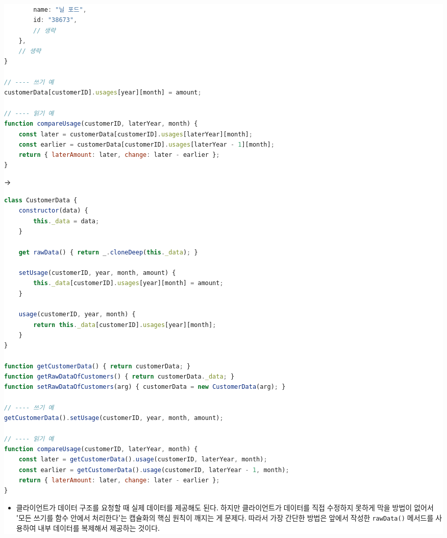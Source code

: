 ```js
        name: "닐 포드",
        id: "38673",
        // 생략
    },
    // 생략
}

// ---- 쓰기 예
customerData[customerID].usages[year][month] = amount;

// ---- 읽기 예
function compareUsage(customerID, laterYear, month) {
    const later = customerData[customerID].usages[laterYear][month];
    const earlier = customerData[customerID].usages[laterYear - 1][month];
    return { laterAmount: later, change: later - earlier };
}
```
->
```js
class CustomerData {
    constructor(data) {
        this._data = data;
    }

    get rawData() { return _.cloneDeep(this._data); }

    setUsage(customerID, year, month, amount) {
        this._data[customerID].usages[year][month] = amount;
    }

    usage(customerID, year, month) {
        return this._data[customerID].usages[year][month];
    }
}

function getCustomerData() { return customerData; }
function getRawDataOfCustomers() { return customerData._data; }
function setRawDataOfCustomers(arg) { customerData = new CustomerData(arg); }

// ---- 쓰기 예
getCustomerData().setUsage(customerID, year, month, amount);

// ---- 읽기 예
function compareUsage(customerID, laterYear, month) {
    const later = getCustomerData().usage(customerID, laterYear, month);
    const earlier = getCustomerData().usage(customerID, laterYear - 1, month);
    return { laterAmount: later, change: later - earlier };
}
```

- 클라이언트가 데이터 구조를 요청할 때 실제 데이터를 제공해도 된다. 하지만 클라이언트가 데이터를 직접 수정하지 못하게 막을 방법이 없어서 '모든 쓰기를 함수 안에서 처리한다'는 캡슐화의 핵심 원칙이 깨지는 게 문제다. 따라서 가장 간단한 방법은 앞에서 작성한 `rawData()` 메서드를 사용하여 내부 데이터를 복제해서 제공하는 것이다.
